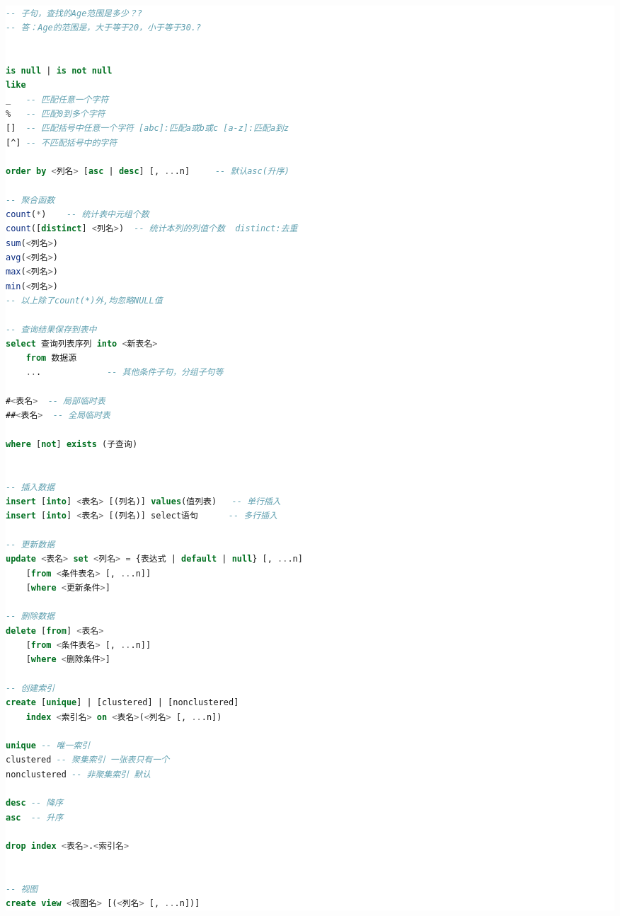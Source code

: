 ```sql
-- 子句，查找的Age范围是多少？?
-- 答：Age的范围是，大于等于20，小于等于30.?


is null | is not null
like 
_	-- 匹配任意一个字符
%	-- 匹配0到多个字符
[]	-- 匹配括号中任意一个字符 [abc]:匹配a或b或c [a-z]:匹配a到z
[^] -- 不匹配括号中的字符

order by <列名> [asc | desc] [, ...n]		-- 默认asc(升序)

-- 聚合函数
count(*)	-- 统计表中元组个数
count([distinct] <列名>)	-- 统计本列的列值个数  distinct:去重
sum(<列名>)
avg(<列名>)
max(<列名>)
min(<列名>)
-- 以上除了count(*)外,均忽略NULL值

-- 查询结果保存到表中
select 查询列表序列 into <新表名>
	from 数据源
	...				-- 其他条件子句，分组子句等

#<表名>  -- 局部临时表
##<表名>  -- 全局临时表

where [not] exists (子查询)


-- 插入数据
insert [into] <表名> [(列名)] values(值列表)	-- 单行插入
insert [into] <表名> [(列名)] select语句		-- 多行插入

-- 更新数据
update <表名> set <列名> = {表达式 | default | null} [, ...n]
	[from <条件表名> [, ...n]]
	[where <更新条件>]

-- 删除数据
delete [from] <表名>
	[from <条件表名> [, ...n]]
	[where <删除条件>]

-- 创建索引
create [unique] | [clustered] | [nonclustered]
	index <索引名> on <表名>(<列名> [, ...n])

unique -- 唯一索引
clustered -- 聚集索引 一张表只有一个
nonclustered -- 非聚集索引 默认

desc -- 降序
asc  -- 升序

drop index <表名>.<索引名>


-- 视图
create view <视图名> [(<列名> [, ...n])]
```